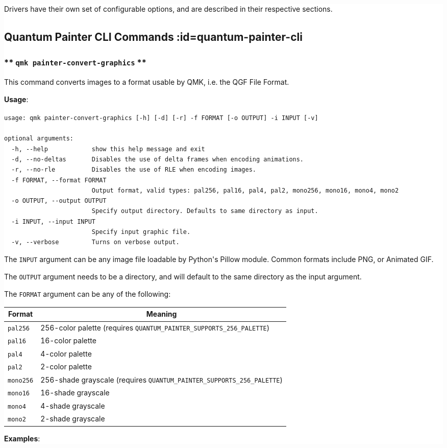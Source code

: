 Drivers have their own set of configurable options, and are described in their respective sections.

## Quantum Painter CLI Commands :id=quantum-painter-cli



### ** `qmk painter-convert-graphics` **

This command converts images to a format usable by QMK, i.e. the QGF File Format.

**Usage**:

```
usage: qmk painter-convert-graphics [-h] [-d] [-r] -f FORMAT [-o OUTPUT] -i INPUT [-v]

optional arguments:
  -h, --help            show this help message and exit
  -d, --no-deltas       Disables the use of delta frames when encoding animations.
  -r, --no-rle          Disables the use of RLE when encoding images.
  -f FORMAT, --format FORMAT
                        Output format, valid types: pal256, pal16, pal4, pal2, mono256, mono16, mono4, mono2
  -o OUTPUT, --output OUTPUT
                        Specify output directory. Defaults to same directory as input.
  -i INPUT, --input INPUT
                        Specify input graphic file.
  -v, --verbose         Turns on verbose output.
```

The `INPUT` argument can be any image file loadable by Python's Pillow module. Common formats include PNG, or Animated GIF.

The `OUTPUT` argument needs to be a directory, and will default to the same directory as the input argument.

The `FORMAT` argument can be any of the following:

| Format    | Meaning                                                               |
|-----------|-----------------------------------------------------------------------|
| `pal256`  | 256-color palette (requires `QUANTUM_PAINTER_SUPPORTS_256_PALETTE`)   |
| `pal16`   | 16-color palette                                                      |
| `pal4`    | 4-color palette                                                       |
| `pal2`    | 2-color palette                                                       |
| `mono256` | 256-shade grayscale (requires `QUANTUM_PAINTER_SUPPORTS_256_PALETTE`) |
| `mono16`  | 16-shade grayscale                                                    |
| `mono4`   | 4-shade grayscale                                                     |
| `mono2`   | 2-shade grayscale                                                     |

**Examples**:
